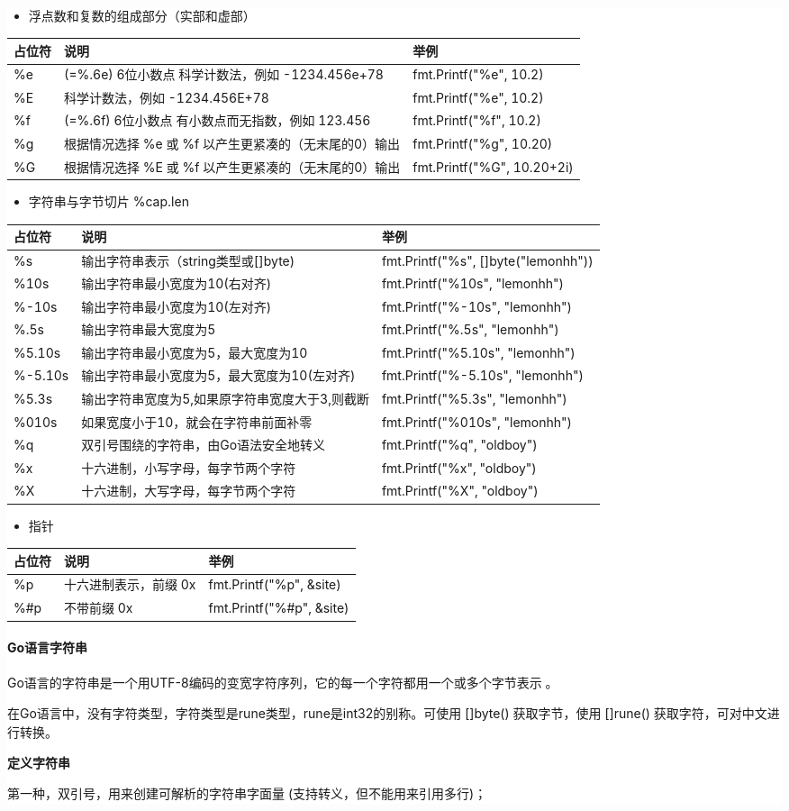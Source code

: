 - 浮点数和复数的组成部分（实部和虚部）

| 占位符 | 说明                                                  | 举例                       |
| :----- | :---------------------------------------------------- | :------------------------- |
| %e     | (=%.6e) 6位小数点 科学计数法，例如 -1234.456e+78      | fmt.Printf("%e", 10.2)     |
| %E     | 科学计数法，例如 -1234.456E+78                        | fmt.Printf("%e", 10.2)     |
| %f     | (=%.6f) 6位小数点 有小数点而无指数，例如 123.456      | fmt.Printf("%f", 10.2)     |
| %g     | 根据情况选择 %e 或 %f 以产生更紧凑的（无末尾的0）输出 | fmt.Printf("%g", 10.20)    |
| %G     | 根据情况选择 %E 或 %f 以产生更紧凑的（无末尾的0）输出 | fmt.Printf("%G", 10.20+2i) |

- 字符串与字节切片 %cap.len

| 占位符  | 说明                                           | 举例                                |
| :------ | :--------------------------------------------- | :---------------------------------- |
| %s      | 输出字符串表示（string类型或[]byte)            | fmt.Printf("%s", []byte("lemonhh")) |
| %10s    | 输出字符串最小宽度为10(右对齐)                 | fmt.Printf("%10s", "lemonhh")       |
| %-10s   | 输出字符串最小宽度为10(左对齐)                 | fmt.Printf("%-10s", "lemonhh")      |
| %.5s    | 输出字符串最大宽度为5                          | fmt.Printf("%.5s", "lemonhh")       |
| %5.10s  | 输出字符串最小宽度为5，最大宽度为10            | fmt.Printf("%5.10s", "lemonhh")     |
| %-5.10s | 输出字符串最小宽度为5，最大宽度为10(左对齐)    | fmt.Printf("%-5.10s", "lemonhh")    |
| %5.3s   | 输出字符串宽度为5,如果原字符串宽度大于3,则截断 | fmt.Printf("%5.3s", "lemonhh")      |
| %010s   | 如果宽度小于10，就会在字符串前面补零           | fmt.Printf("%010s", "lemonhh")      |
| %q      | 双引号围绕的字符串，由Go语法安全地转义         | fmt.Printf("%q", "oldboy")          |
| %x      | 十六进制，小写字母，每字节两个字符             | fmt.Printf("%x", "oldboy")          |
| %X      | 十六进制，大写字母，每字节两个字符             | fmt.Printf("%X", "oldboy")          |

- 指针

| 占位符 | 说明                  | 举例                     |
| :----- | :-------------------- | :----------------------- |
| %p     | 十六进制表示，前缀 0x | fmt.Printf("%p", &site)  |
| %#p    | 不带前缀 0x           | fmt.Printf("%#p", &site) |

#### Go语言字符串

Go语言的字符串是一个用UTF-8编码的变宽字符序列，它的每一个字符都用一个或多个字节表示 。

在Go语言中，没有字符类型，字符类型是rune类型，rune是int32的别称。可使用 []byte() 获取字节，使用 []rune() 获取字符，可对中文进行转换。

**定义字符串**

第一种，双引号，用来创建可解析的字符串字面量 (支持转义，但不能用来引用多行)；

